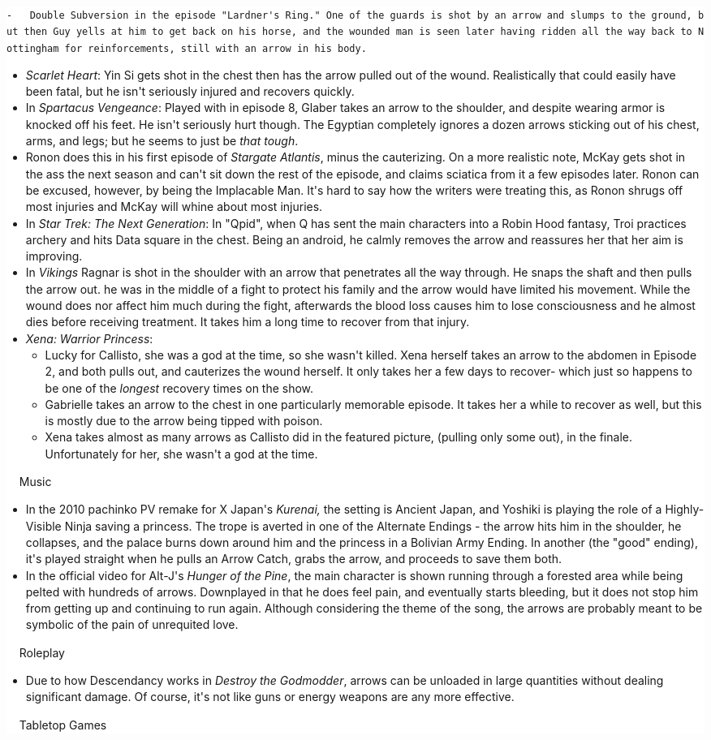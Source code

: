     -   Double Subversion in the episode "Lardner's Ring." One of the guards is shot by an arrow and slumps to the ground, but then Guy yells at him to get back on his horse, and the wounded man is seen later having ridden all the way back to Nottingham for reinforcements, still with an arrow in his body.
-   _Scarlet Heart_: Yin Si gets shot in the chest then has the arrow pulled out of the wound. Realistically that could easily have been fatal, but he isn't seriously injured and recovers quickly.
-   In _Spartacus Vengeance_: Played with in episode 8, Glaber takes an arrow to the shoulder, and despite wearing armor is knocked off his feet. He isn't seriously hurt though. The Egyptian completely ignores a dozen arrows sticking out of his chest, arms, and legs; but he seems to just be _that tough_.
-   Ronon does this in his first episode of _Stargate Atlantis_, minus the cauterizing. On a more realistic note, McKay gets shot in the ass the next season and can't sit down the rest of the episode, and claims sciatica from it a few episodes later. Ronon can be excused, however, by being the Implacable Man. It's hard to say how the writers were treating this, as Ronon shrugs off most injuries and McKay will whine about most injuries.
-   In _Star Trek: The Next Generation_: In "Qpid", when Q has sent the main characters into a Robin Hood fantasy, Troi practices archery and hits Data square in the chest. Being an android, he calmly removes the arrow and reassures her that her aim is improving.
-   In _Vikings_ Ragnar is shot in the shoulder with an arrow that penetrates all the way through. He snaps the shaft and then pulls the arrow out. he was in the middle of a fight to protect his family and the arrow would have limited his movement. While the wound does nor affect him much during the fight, afterwards the blood loss causes him to lose consciousness and he almost dies before receiving treatment. It takes him a long time to recover from that injury.
-   _Xena: Warrior Princess_:
    -   Lucky for Callisto, she was a god at the time, so she wasn't killed. Xena herself takes an arrow to the abdomen in Episode 2, and both pulls out, and cauterizes the wound herself. It only takes her a few days to recover- which just so happens to be one of the _longest_ recovery times on the show.
    -   Gabrielle takes an arrow to the chest in one particularly memorable episode. It takes her a while to recover as well, but this is mostly due to the arrow being tipped with poison.
    -   Xena takes almost as many arrows as Callisto did in the featured picture, (pulling only some out), in the finale. Unfortunately for her, she wasn't a god at the time.

    Music 

-   In the 2010 pachinko PV remake for X Japan's _Kurenai,_ the setting is Ancient Japan, and Yoshiki is playing the role of a Highly-Visible Ninja saving a princess. The trope is averted in one of the Alternate Endings - the arrow hits him in the shoulder, he collapses, and the palace burns down around him and the princess in a Bolivian Army Ending. In another (the "good" ending), it's played straight when he pulls an Arrow Catch, grabs the arrow, and proceeds to save them both.
-   In the official video for Alt-J's _Hunger of the Pine_, the main character is shown running through a forested area while being pelted with hundreds of arrows. Downplayed in that he does feel pain, and eventually starts bleeding, but it does not stop him from getting up and continuing to run again. Although considering the theme of the song, the arrows are probably meant to be symbolic of the pain of unrequited love.

    Roleplay 

-   Due to how Descendancy works in _Destroy the Godmodder_, arrows can be unloaded in large quantities without dealing significant damage. Of course, it's not like guns or energy weapons are any more effective.

    Tabletop Games 
